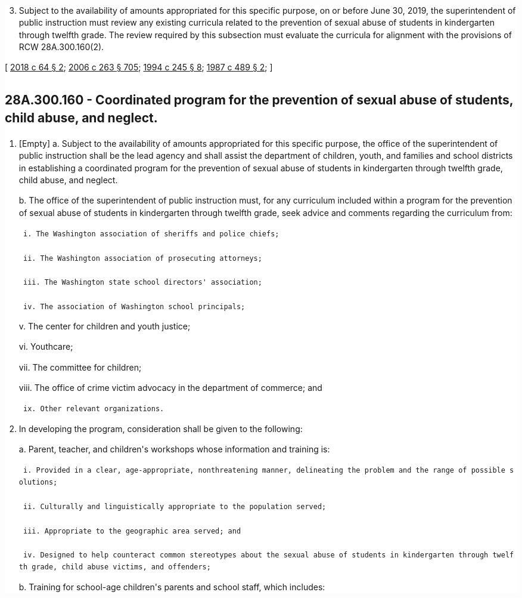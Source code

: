 3. Subject to the availability of amounts appropriated for this specific purpose, on or before June 30, 2019, the superintendent of public instruction must review any existing curricula related to the prevention of sexual abuse of students in kindergarten through twelfth grade. The review required by this subsection must evaluate the curricula for alignment with the provisions of RCW 28A.300.160(2).

\[ [2018 c 64 § 2](http://lawfilesext.leg.wa.gov/biennium/2017-18/Pdf/Bills/Session%20Laws/House/1539-S.SL.pdf?cite=2018%20c%2064%20§%202); [2006 c 263 § 705](http://lawfilesext.leg.wa.gov/biennium/2005-06/Pdf/Bills/Session%20Laws/House/3098-S2.SL.pdf?cite=2006%20c%20263%20§%20705); [1994 c 245 § 8](http://lawfilesext.leg.wa.gov/biennium/1993-94/Pdf/Bills/Session%20Laws/House/2850-S.SL.pdf?cite=1994%20c%20245%20§%208); [1987 c 489 § 2](http://leg.wa.gov/CodeReviser/documents/sessionlaw/1987c489.pdf?cite=1987%20c%20489%20§%202); \]

## 28A.300.160 - Coordinated program for the prevention of sexual abuse of students, child abuse, and neglect.
1. [Empty]
    a. Subject to the availability of amounts appropriated for this specific purpose, the office of the superintendent of public instruction shall be the lead agency and shall assist the department of children, youth, and families and school districts in establishing a coordinated program for the prevention of sexual abuse of students in kindergarten through twelfth grade, child abuse, and neglect.

    b. The office of the superintendent of public instruction must, for any curriculum included within a program for the prevention of sexual abuse of students in kindergarten through twelfth grade, seek advice and comments regarding the curriculum from:

        i. The Washington association of sheriffs and police chiefs;

        ii. The Washington association of prosecuting attorneys;

        iii. The Washington state school directors' association;

        iv. The association of Washington school principals;

    v. The center for children and youth justice;

    vi. Youthcare;

    vii. The committee for children;

    viii. The office of crime victim advocacy in the department of commerce; and

        ix. Other relevant organizations.

2. In developing the program, consideration shall be given to the following:

    a. Parent, teacher, and children's workshops whose information and training is:

        i. Provided in a clear, age-appropriate, nonthreatening manner, delineating the problem and the range of possible solutions;

        ii. Culturally and linguistically appropriate to the population served;

        iii. Appropriate to the geographic area served; and

        iv. Designed to help counteract common stereotypes about the sexual abuse of students in kindergarten through twelfth grade, child abuse victims, and offenders;

    b. Training for school-age children's parents and school staff, which includes:
